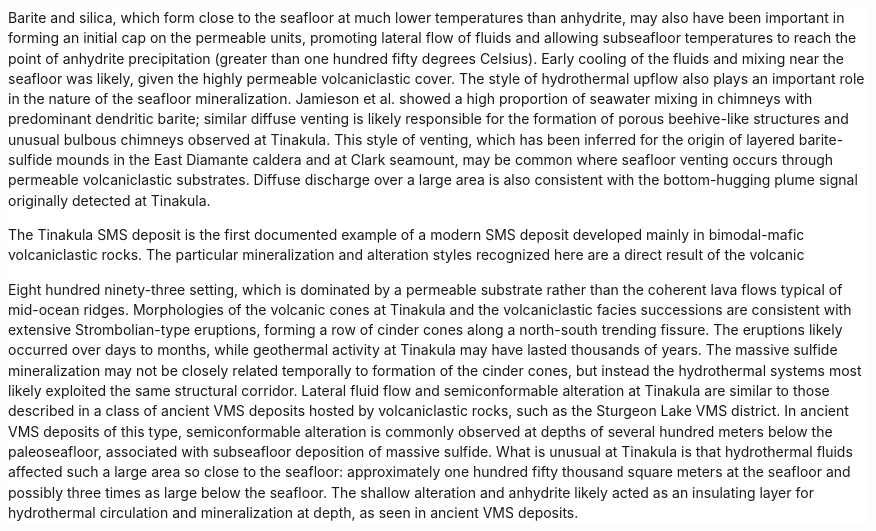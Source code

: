 Barite and silica, which form close to the seafloor at much lower temperatures than anhydrite, may also have been important in forming an initial cap on the permeable units, promoting lateral flow of fluids and allowing subseafloor temperatures to reach the point of anhydrite precipitation (greater than one hundred fifty degrees Celsius). Early cooling of the fluids and mixing near the seafloor was likely, given the highly permeable volcaniclastic cover. The style of hydrothermal upflow also plays an important role in the nature of the seafloor mineralization. Jamieson et al. showed a high proportion of seawater mixing in chimneys with predominant dendritic barite; similar diffuse venting is likely responsible for the formation of porous beehive-like structures and unusual bulbous chimneys observed at Tinakula. This style of venting, which has been inferred for the origin of layered barite-sulfide mounds in the East Diamante caldera and at Clark seamount, may be common where seafloor venting occurs through permeable volcaniclastic substrates. Diffuse discharge over a large area is also consistent with the bottom-hugging plume signal originally detected at Tinakula.

The Tinakula SMS deposit is the first documented example of a modern SMS deposit developed mainly in bimodal-mafic volcaniclastic rocks. The particular mineralization and alteration styles recognized here are a direct result of the volcanic

Eight hundred ninety-three setting, which is dominated by a permeable substrate rather than the coherent lava flows typical of mid-ocean ridges. Morphologies of the volcanic cones at Tinakula and the volcaniclastic facies successions are consistent with extensive Strombolian-type eruptions, forming a row of cinder cones along a north-south trending fissure. The eruptions likely occurred over days to months, while geothermal activity at Tinakula may have lasted thousands of years. The massive sulfide mineralization may not be closely related temporally to formation of the cinder cones, but instead the hydrothermal systems most likely exploited the same structural corridor. Lateral fluid flow and semiconformable alteration at Tinakula are similar to those described in a class of ancient VMS deposits hosted by volcaniclastic rocks, such as the Sturgeon Lake VMS district. In ancient VMS deposits of this type, semiconformable alteration is commonly observed at depths of several hundred meters below the paleoseafloor, associated with subseafloor deposition of massive sulfide. What is unusual at Tinakula is that hydrothermal fluids affected such a large area so close to the seafloor: approximately one hundred fifty thousand square meters at the seafloor and possibly three times as large below the seafloor. The shallow alteration and anhydrite likely acted as an insulating layer for hydrothermal circulation and mineralization at depth, as seen in ancient VMS deposits.